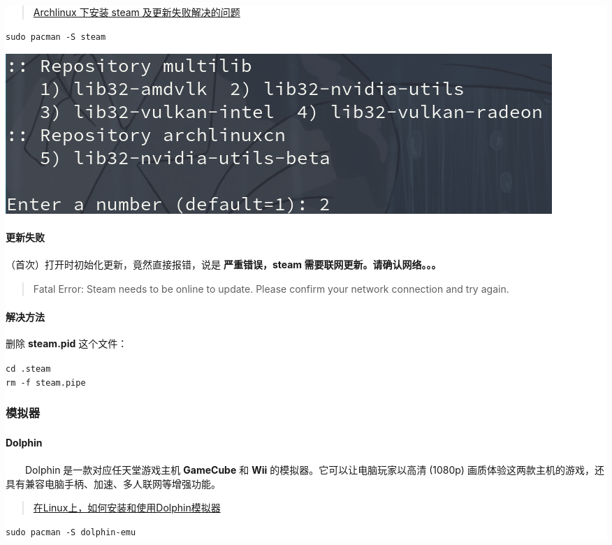 > [Archlinux 下安装 steam 及更新失败解决的问题](https://www.cnblogs.com/oucbl/p/13892868.html)

```shell
sudo pacman -S steam
```

![image-20210312230238725](.assets/image-20210312230238725.png)



#### 更新失败

（首次）打开时初始化更新，竟然直接报错，说是 **严重错误，steam 需要联网更新。请确认网络。。。**

> Fatal Error: Steam needs to be online to update. Please confirm your network connection and try again.



#### 解决方法

删除 **steam.pid** 这个文件：

```shell
cd .steam
rm -f steam.pipe 
```



### 模拟器

#### Dolphin

&emsp;&emsp;Dolphin 是一款对应任天堂游戏主机 **GameCube** 和 **Wii** 的模拟器。它可以让电脑玩家以高清 (1080p) 画质体验这两款主机的游戏，还具有兼容电脑手柄、加速、多人联网等增强功能。

> [在Linux上，如何安装和使用Dolphin模拟器](https://ubuntuqa.com/article/10466.html)

```shell
sudo pacman -S dolphin-emu
```
